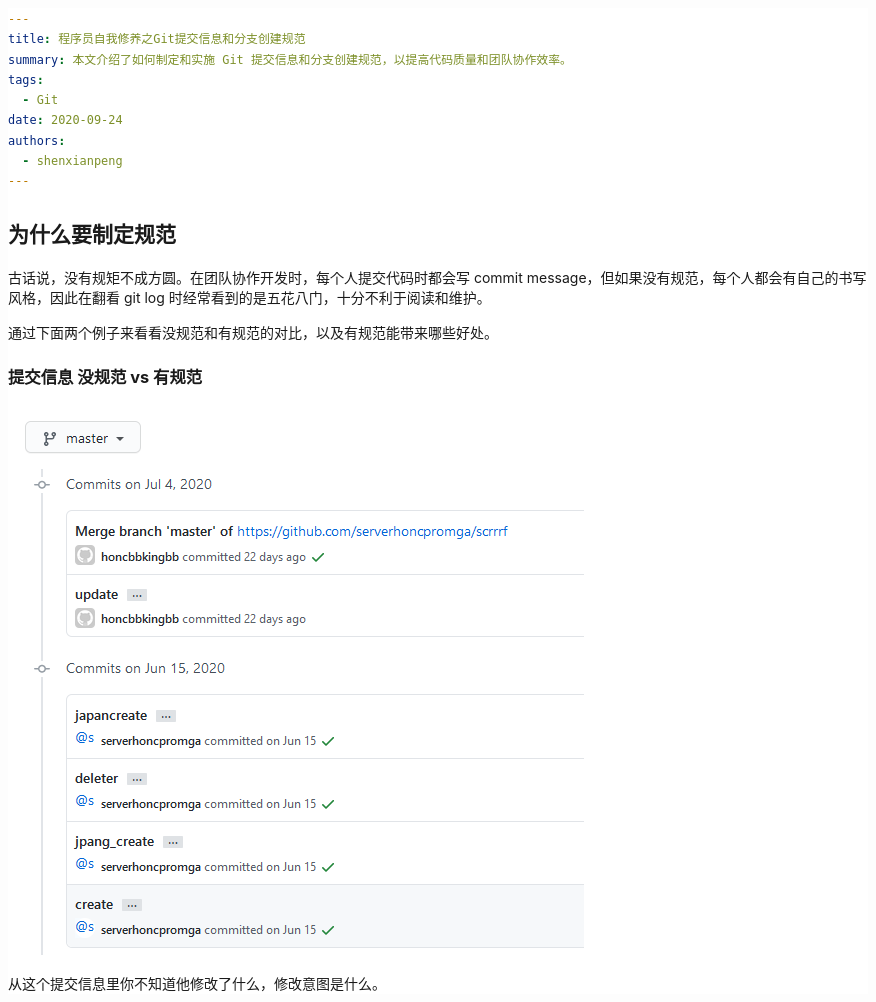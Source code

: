 ```yaml
---
title: 程序员自我修养之Git提交信息和分支创建规范
summary: 本文介绍了如何制定和实施 Git 提交信息和分支创建规范，以提高代码质量和团队协作效率。
tags:
  - Git
date: 2020-09-24
authors:
  - shenxianpeng
---
```


## 为什么要制定规范

古话说，没有规矩不成方圆。在团队协作开发时，每个人提交代码时都会写 commit message，但如果没有规范，每个人都会有自己的书写风格，因此在翻看 git log 时经常看到的是五花八门，十分不利于阅读和维护。

通过下面两个例子来看看没规范和有规范的对比，以及有规范能带来哪些好处。

### 提交信息 没规范 vs 有规范

![没有规范的 Git 提交信息](bad-commit-message.png)

从这个提交信息里你不知道他修改了什么，修改意图是什么。
